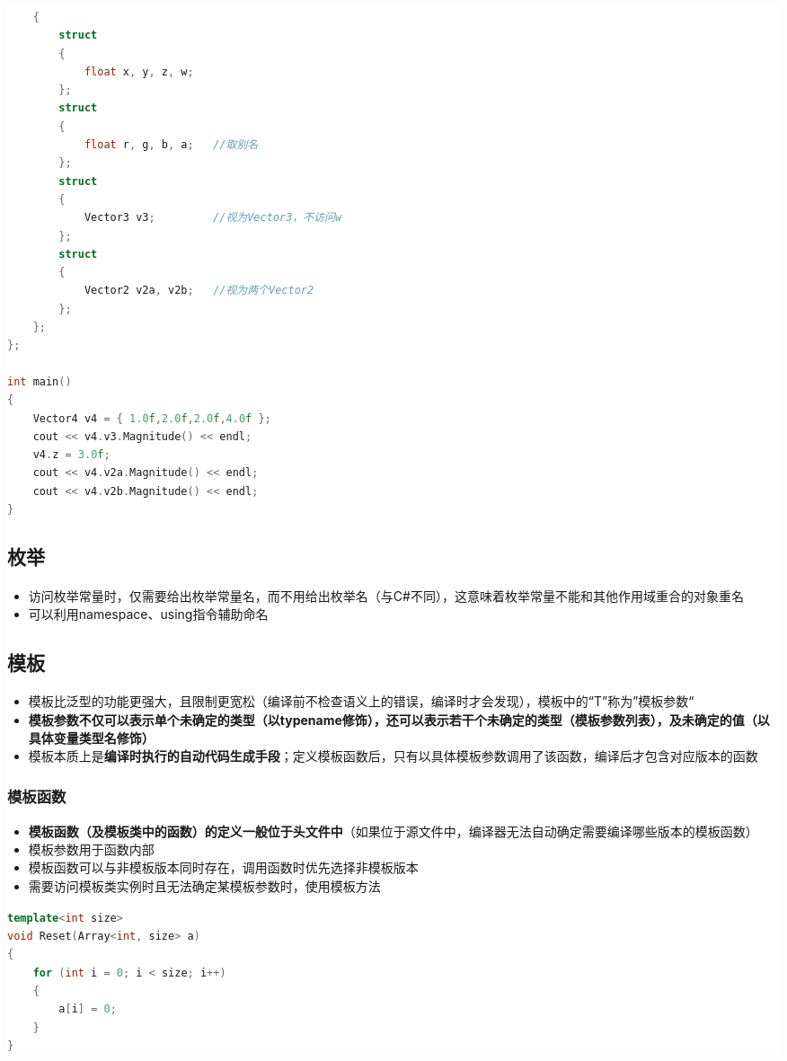 ```C++
	{
		struct
		{
		    float x, y, z, w;
		};
		struct
		{
			float r, g, b, a;	//取别名
		};
		struct
		{
			Vector3 v3;			//视为Vector3，不访问w
		};
		struct
		{
			Vector2 v2a, v2b;	//视为两个Vector2
		};
	};
};

int main()
{
	Vector4 v4 = { 1.0f,2.0f,2.0f,4.0f };
	cout << v4.v3.Magnitude() << endl;
	v4.z = 3.0f;
	cout << v4.v2a.Magnitude() << endl;
	cout << v4.v2b.Magnitude() << endl;
}
```

## 枚举

- 访问枚举常量时，仅需要给出枚举常量名，而不用给出枚举名（与C#不同），这意味着枚举常量不能和其他作用域重合的对象重名
- 可以利用namespace、using指令辅助命名

## 模板

- 模板比泛型的功能更强大，且限制更宽松（编译前不检查语义上的错误，编译时才会发现），模板中的“T”称为”模板参数“
- **模板参数不仅可以表示单个未确定的类型（以typename修饰），还可以表示若干个未确定的类型（模板参数列表），及未确定的值（以具体变量类型名修饰）**
- 模板本质上是**编译时执行的自动代码生成手段**；定义模板函数后，只有以具体模板参数调用了该函数，编译后才包含对应版本的函数

### 模板函数

- **模板函数（及模板类中的函数）的定义一般位于头文件中**（如果位于源文件中，编译器无法自动确定需要编译哪些版本的模板函数）
- 模板参数用于函数内部
- 模板函数可以与非模板版本同时存在，调用函数时优先选择非模板版本
- 需要访问模板类实例时且无法确定某模板参数时，使用模板方法

```c++
template<int size>
void Reset(Array<int, size> a)
{
	for (int i = 0; i < size; i++)
	{
		a[i] = 0;
	}
}
```
